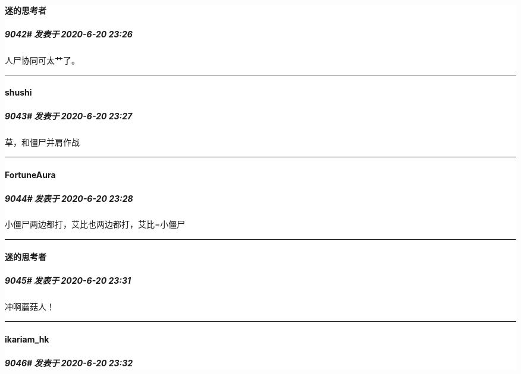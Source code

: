 ####  迷的思考者  
##### 9042#       发表于 2020-6-20 23:26




人尸协同可太艹了。







-----

####  shushi  
##### 9043#       发表于 2020-6-20 23:27




草，和僵尸并肩作战







-----

####  FortuneAura  
##### 9044#       发表于 2020-6-20 23:28




小僵尸两边都打，艾比也两边都打，艾比=小僵尸







-----

####  迷的思考者  
##### 9045#       发表于 2020-6-20 23:31




冲啊蘑菇人！







-----

####  ikariam_hk  
##### 9046#       发表于 2020-6-20 23:32




